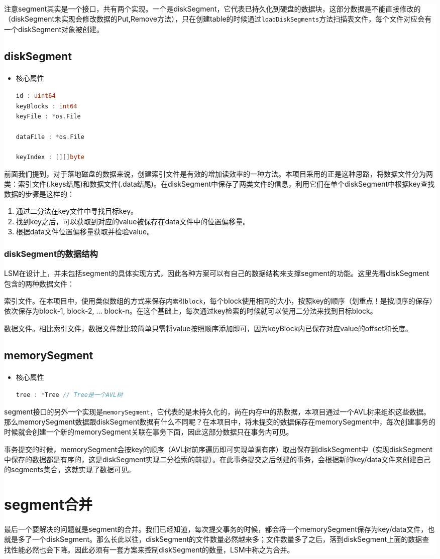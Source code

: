 注意segment其实是一个接口，共有两个实现。一个是diskSegment，它代表已持久化到硬盘的数据块，这部分数据是不能直接修改的（diskSegment未实现会修改数据的Put,Remove方法），只在创建table的时候通过`loadDiskSegments`方法扫描表文件，每个文件对应会有一个diskSegment对象被创建。



## diskSegment

- 核心属性

  ```go
  id : uint64
  keyBlocks : int64
  keyFile : *os.File
  
  dataFile : *os.File
  
  keyIndex : [][]byte
  ```

前面我们提到，对于落地磁盘的数据来说，创建索引文件是有效的增加读效率的一种方法。本项目采用的正是这种思路，将数据文件分为两类：索引文件(.keys结尾)和数据文件(.data结尾)。在diskSegment中保存了两类文件的信息，利用它们在单个diskSegment中根据key查找数据的步骤是这样的：

1. 通过二分法在key文件中寻找目标key。
2. 找到key之后，可以获取到对应的value被保存在data文件中的位置偏移量。
3. 根据data文件位置偏移量获取并检验value。



### diskSegment的数据结构

LSM在设计上，并未包括segment的具体实现方式，因此各种方案可以有自己的数据结构来支撑segment的功能。这里先看diskSegment包含的两种数据文件：

索引文件。在本项目中，使用类似数组的方式来保存内`索引block`，每个block使用相同的大小，按照key的顺序（划重点！是按顺序的保存）依次保存为block-1, block-2, … block-n。在这个基础上，每次通过key检索的时候就可以使用二分法来找到目标block。

数据文件。相比索引文件，数据文件就比较简单只需将value按照顺序添加即可，因为keyBlock内已保存对应value的offset和长度。



## memorySegment

- 核心属性

  ```go
  tree : *Tree // Tree是一个AVL树
  ```

segment接口的另外一个实现是`memorySegment`，它代表的是未持久化的，尚在内存中的热数据，本项目通过一个AVL树来组织这些数据。那么memorySegment数据跟diskSegment数据有什么不同呢？在本项目中，将未提交的数据保存在memorySegment中，每次创建事务的时候就会创建一个新的memorySegment关联在事务下面，因此这部分数据只在事务内可见。

事务提交的时候，memorySegment会按key的顺序（AVL树前序遍历即可实现单调有序）取出保存到diskSegment中（实现diskSegment中保存的数据都是有序的，这是diskSegment实现二分检索的前提）。在此事务提交之后创建的事务，会根据新的key/data文件来创建自己的segments集合，这就实现了数据可见。



# segment合并

最后一个要解决的问题就是segment的合并。我们已经知道，每次提交事务的时候，都会将一个memorySegment保存为key/data文件，也就是多了一个diskSegment。那么长此以往，diskSegment的文件数量必然越来多；文件数量多了之后，落到diskSegment上面的数据查找性能必然也会下降。因此必须有一套方案来控制diskSegment的数量，LSM中称之为合并。
